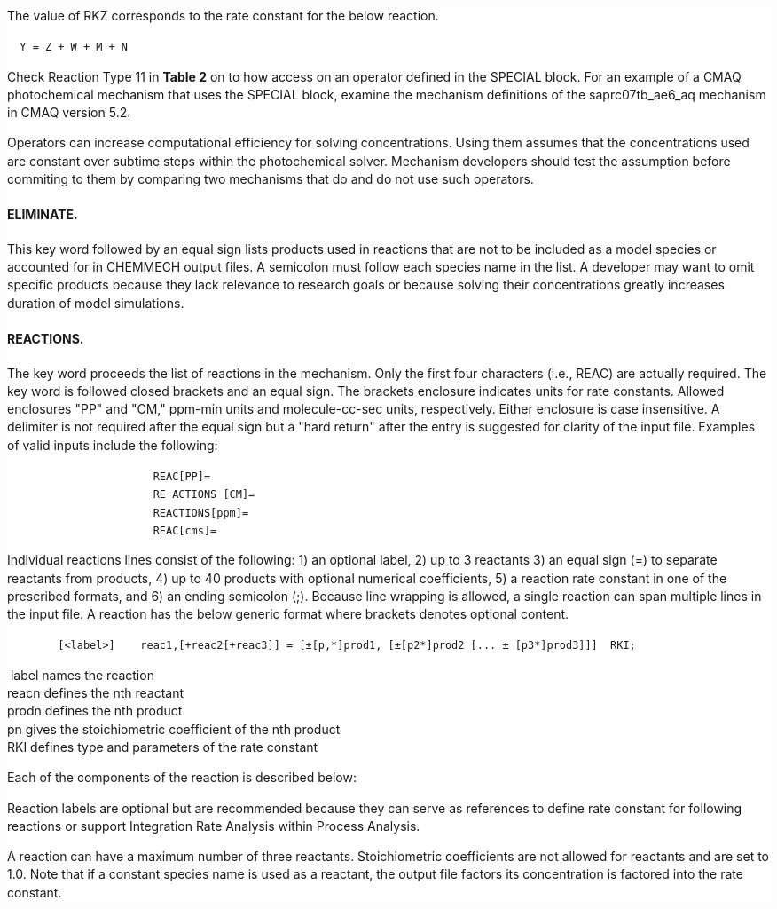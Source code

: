 The value of RKZ corresponds to the rate constant for the below reaction. 

      Y = Z + W + M + N

Check Reaction Type 11 in __Table 2__ on to how access on
an operator defined in the SPECIAL block. For an example of a CMAQ photochemical mechanism that uses the SPECIAL block, examine the mechanism
definitions of the saprc07tb_ae6_aq mechanism in CMAQ version 5.2.

Operators can increase computational efficiency for solving concentrations. Using them assumes that the concentrations used
are constant over subtime steps within the photochemical solver. Mechanism developers should test the assumption before commiting 
to them by comparing two mechanisms that do and do not use such operators.

#### ELIMINATE. <a name="Eliminate"></a>


This key word followed by an equal sign lists products used in reactions that are not to be included as a model species or accounted for in CHEMMECH output files. A semicolon must follow each species name in the list. A developer may want to omit specific products because they lack relevance to research goals or because solving their concentrations greatly increases duration of model simulations.

#### REACTIONS. <a name="REACTIONS"></a>

The key word proceeds the list of reactions in the mechanism. Only the first four characters (i.e., REAC) are actually required. The key word is followed closed brackets and an equal sign. The brackets enclosure indicates units for rate constants. Allowed enclosures "PP" and "CM," ppm-min units and molecule-cc-sec units, respectively. Either enclosure is case insensitive. A delimiter is not required after the equal sign but a "hard return" after the entry is suggested for clarity of the input file. Examples of valid inputs include the following:

                           REAC[PP]=
                           RE ACTIONS [CM]=
                           REACTIONS[ppm]=
                           REAC[cms]=

Individual reactions lines consist of the following: 1) an optional label, 2) up to 3 reactants 3) an equal sign (=) to separate reactants from products, 4) up to 40 products with optional numerical coefficients, 5) a reaction rate constant in one of the prescribed formats, and 6) an ending semicolon (;). Because line wrapping is allowed, a single reaction can span multiple lines in the input file. A reaction has the below generic format where brackets denotes optional content.

            [<label>]    reac1,[+reac2[+reac3]] = [±[p,*]prod1, [±[p2*]prod2 [... ± [p3*]prod3]]]  RKI;

	label names the reaction    
	reacn defines the nth reactant                                           
	prodn defines the nth product   
	pn gives the stoichiometric coefficient of the nth product   
	RKI defines type and parameters of the rate constant   

Each of the components of the reaction is described below:

Reaction labels are optional but are recommended because they can serve as references to define rate constant for following reactions or support Integration Rate Analysis within Process Analysis.

A reaction can have a maximum number of three reactants. Stoichiometric coefficients are not allowed for reactants and are set to 1.0. Note that if a constant species name is used as a reactant, the output file factors its concentration is factored into the rate constant.
